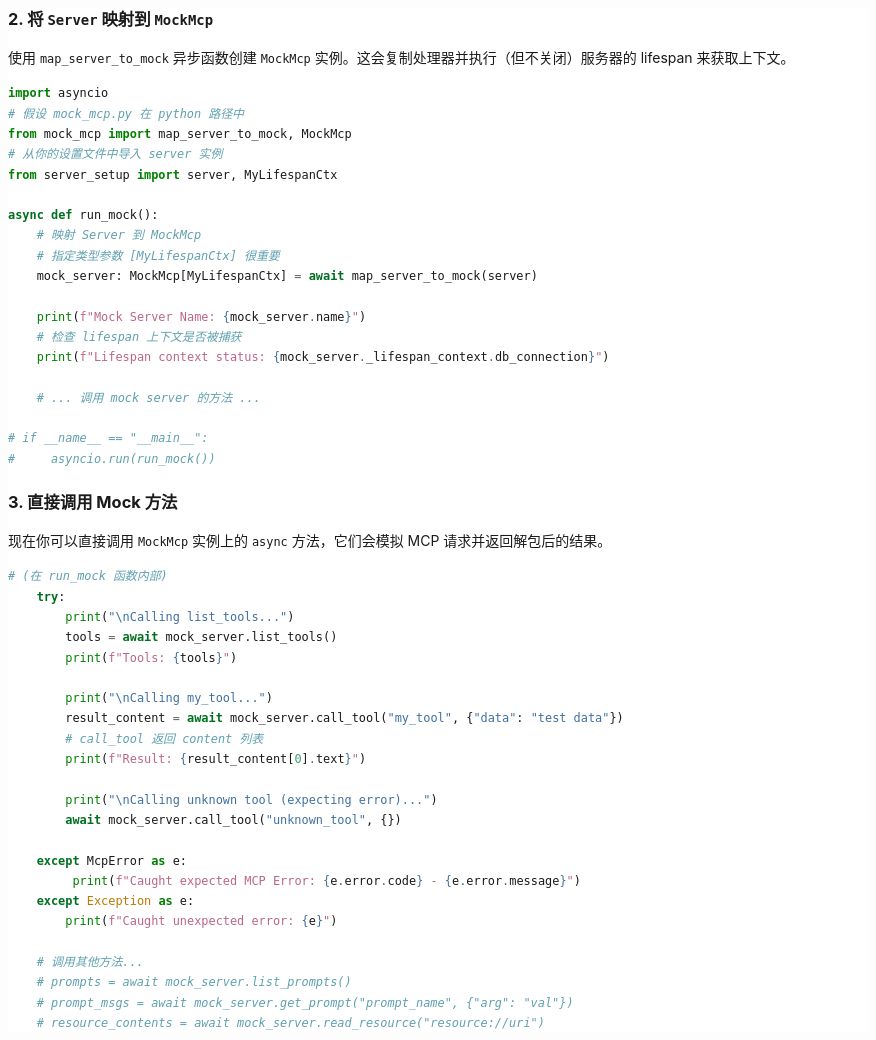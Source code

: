 ### 2. 将 `Server` 映射到 `MockMcp`

使用 `map_server_to_mock` 异步函数创建 `MockMcp` 实例。这会复制处理器并执行（但不关闭）服务器的 lifespan 来获取上下文。

```python
import asyncio
# 假设 mock_mcp.py 在 python 路径中
from mock_mcp import map_server_to_mock, MockMcp
# 从你的设置文件中导入 server 实例
from server_setup import server, MyLifespanCtx

async def run_mock():
    # 映射 Server 到 MockMcp
    # 指定类型参数 [MyLifespanCtx] 很重要
    mock_server: MockMcp[MyLifespanCtx] = await map_server_to_mock(server)

    print(f"Mock Server Name: {mock_server.name}")
    # 检查 lifespan 上下文是否被捕获
    print(f"Lifespan context status: {mock_server._lifespan_context.db_connection}")

    # ... 调用 mock server 的方法 ...

# if __name__ == "__main__":
#     asyncio.run(run_mock())
```

### 3. 直接调用 Mock 方法

现在你可以直接调用 `MockMcp` 实例上的 `async` 方法，它们会模拟 MCP 请求并返回解包后的结果。

```python
# (在 run_mock 函数内部)
    try:
        print("\nCalling list_tools...")
        tools = await mock_server.list_tools()
        print(f"Tools: {tools}")

        print("\nCalling my_tool...")
        result_content = await mock_server.call_tool("my_tool", {"data": "test data"})
        # call_tool 返回 content 列表
        print(f"Result: {result_content[0].text}")

        print("\nCalling unknown tool (expecting error)...")
        await mock_server.call_tool("unknown_tool", {})

    except McpError as e:
         print(f"Caught expected MCP Error: {e.error.code} - {e.error.message}")
    except Exception as e:
        print(f"Caught unexpected error: {e}")

    # 调用其他方法...
    # prompts = await mock_server.list_prompts()
    # prompt_msgs = await mock_server.get_prompt("prompt_name", {"arg": "val"})
    # resource_contents = await mock_server.read_resource("resource://uri")
```
